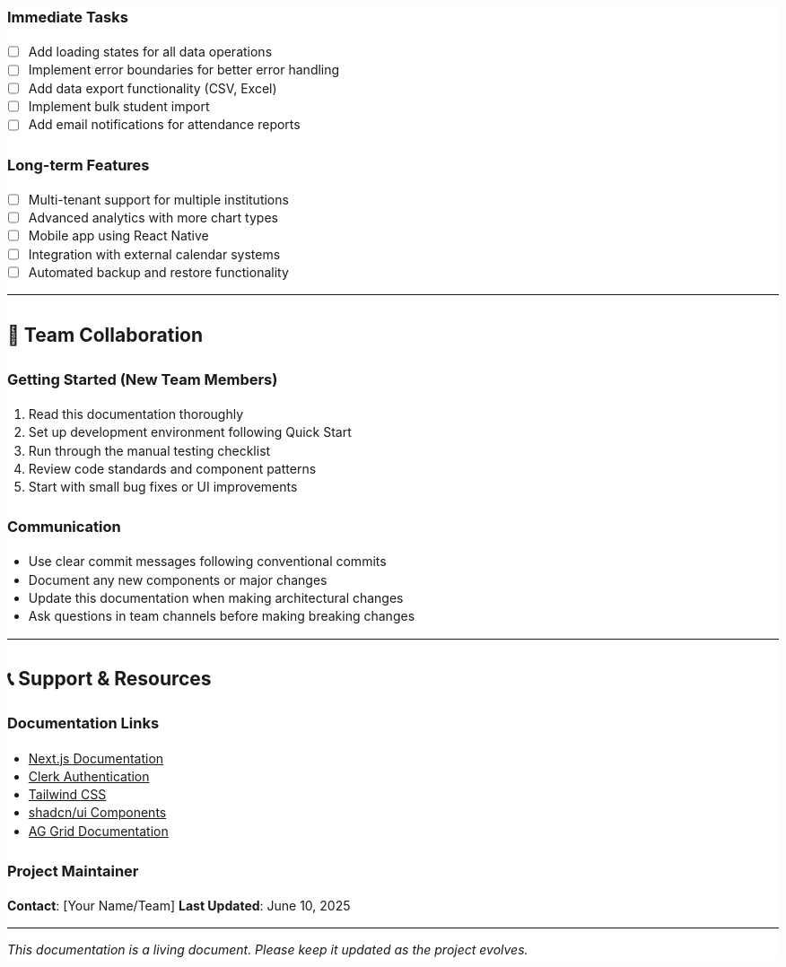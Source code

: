 ### Immediate Tasks
- [ ] Add loading states for all data operations
- [ ] Implement error boundaries for better error handling
- [ ] Add data export functionality (CSV, Excel)
- [ ] Implement bulk student import
- [ ] Add email notifications for attendance reports

### Long-term Features
- [ ] Multi-tenant support for multiple institutions
- [ ] Advanced analytics with more chart types
- [ ] Mobile app using React Native
- [ ] Integration with external calendar systems
- [ ] Automated backup and restore functionality

---

## 👥 Team Collaboration

### Getting Started (New Team Members)
1. Read this documentation thoroughly
2. Set up development environment following Quick Start
3. Run through the manual testing checklist
4. Review code standards and component patterns
5. Start with small bug fixes or UI improvements

### Communication
- Use clear commit messages following conventional commits
- Document any new components or major changes
- Update this documentation when making architectural changes
- Ask questions in team channels before making breaking changes

---

## 📞 Support & Resources

### Documentation Links
- [Next.js Documentation](https://nextjs.org/docs)
- [Clerk Authentication](https://clerk.com/docs)
- [Tailwind CSS](https://tailwindcss.com/docs)
- [shadcn/ui Components](https://ui.shadcn.com/)
- [AG Grid Documentation](https://www.ag-grid.com/react-data-grid/)

### Project Maintainer
**Contact**: [Your Name/Team]
**Last Updated**: June 10, 2025

---

*This documentation is a living document. Please keep it updated as the project evolves.*
